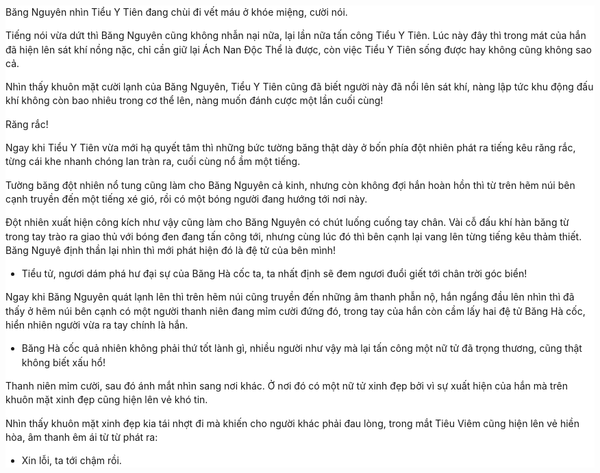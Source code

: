 Băng Nguyên nhìn Tiểu Y Tiên đang chùi đi vết máu ở khóe miệng, cười nói.

Tiếng nói vừa dứt thì Băng Nguyên cũng không nhẫn nại nữa, lại lần nữa tấn công Tiểu Y Tiên. Lúc này đây thì trong mát của hắn đã hiện lên sát khí nồng nặc, chỉ cần giữ lại Ách Nan Độc Thể là được, còn việc Tiểu Y Tiên sống được hay không cũng không sao cả.

Nhìn thấy khuôn mặt cười lạnh của Băng Nguyên, Tiểu Y Tiên cũng đã biết người này đã nổi lên sát khí, nàng lập tức khu động đấu khí không còn bao nhiêu trong cơ thể lên, nàng muốn đánh cược một lần cuối cùng!

Răng rắc!

Ngay khi Tiểu Y Tiên vừa mới hạ quyết tâm thì những bức tường băng thật dày ở bốn phía đột nhiên phát ra tiếng kêu răng rắc, từng cái khe nhanh chóng lan tràn ra, cuối cùng nổ ầm một tiếng.

Tường băng đột nhiên nổ tung cũng làm cho Băng Nguyên cả kinh, nhưng còn không đợi hắn hoàn hồn thì từ trên hẽm núi bên cạnh truyền đến một tiếng xé gió, rồi có một bóng người đang hướng tới nơi này.

Đột nhiên xuất hiện công kích như vậy cũng làm cho Băng Nguyên có chút luống cuống tay chân. Vài cỗ đấu khí hàn băng từ trong tay trào ra giao thủ với bóng đen đang tấn công tới, nhưng cùng lúc đó thì bên cạnh lại vang lên từng tiếng kêu thảm thiết. Băng Nguyê định thần lại nhìn thì mới phát hiện đó là đệ tử của bên mình!

- Tiểu tử, ngươi dám phá hư đại sự của Băng Hà cốc ta, ta nhất định sẽ đem ngươi đuổi giết tới chân trời góc biển!

Ngay khi Băng Nguyên quát lạnh lên thì trên hẽm núi cũng truyền đến những âm thanh phẫn nộ, hắn ngẩng đầu lên nhìn thì đã thấy ở hẽm núi bên cạnh có một người thanh niên đang mỉm cười đứng đó, trong tay của hắn còn cầm lấy hai đệ tử Băng Hà cốc, hiển nhiên người vừa ra tay chính là hắn.

- Băng Hà cốc quả nhiên không phải thứ tốt lành gì, nhiều người như vậy mà lại tấn công một nữ tử đã trọng thương, cũng thật không biết xấu hổ!

Thanh niên mỉm cười, sau đó ánh mắt nhìn sang nơi khác. Ở nơi đó có một nữ tử xinh đẹp bởi vì sự xuất hiện của hắn mà trên khuôn mặt xinh đẹp cũng hiện lên vẻ khó tin.

Nhìn thấy khuôn mặt xinh đẹp kia tái nhợt đi mà khiến cho người khác phải đau lòng, trong mắt Tiêu Viêm cũng hiện lên vẻ hiền hòa, âm thanh êm ái từ từ phát ra:

- Xin lỗi, ta tới chậm rồi.




